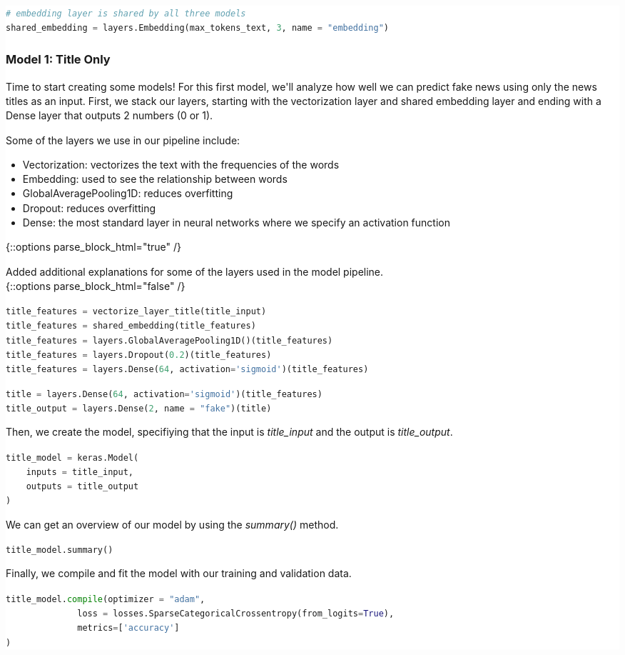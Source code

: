 ```python
# embedding layer is shared by all three models
shared_embedding = layers.Embedding(max_tokens_text, 3, name = "embedding")
```

### Model 1: Title Only

Time to start creating some models! For this first model, we'll analyze how well we can predict fake news using only the news titles as an input. First, we stack our layers, starting with the vectorization layer and shared embedding layer and ending with a Dense layer that outputs 2 numbers (0 or 1).

Some of the layers we use in our pipeline include:
- Vectorization: vectorizes the text with the frequencies of the words
- Embedding: used to see the relationship between words
- GlobalAveragePooling1D: reduces overfitting
- Dropout: reduces overfitting
- Dense: the most standard layer in neural networks where we specify an activation function

{::options parse_block_html="true" /}
<div class="got-help">
Added additional explanations for some of the layers used in the model pipeline.
</div>
{::options parse_block_html="false" /}

```python
title_features = vectorize_layer_title(title_input)
title_features = shared_embedding(title_features)
title_features = layers.GlobalAveragePooling1D()(title_features)
title_features = layers.Dropout(0.2)(title_features)
title_features = layers.Dense(64, activation='sigmoid')(title_features)
```

```python
title = layers.Dense(64, activation='sigmoid')(title_features)
title_output = layers.Dense(2, name = "fake")(title)
```
Then, we create the model, specifiying that the input is *title_input* and the output is *title_output*.
```python
title_model = keras.Model(
    inputs = title_input,
    outputs = title_output
)
```

We can get an overview of our model by using the *summary()* method.

```python
title_model.summary()
```

Finally, we compile and fit the model with our training and validation data.

```python
title_model.compile(optimizer = "adam",
              loss = losses.SparseCategoricalCrossentropy(from_logits=True),
              metrics=['accuracy']
)
```

